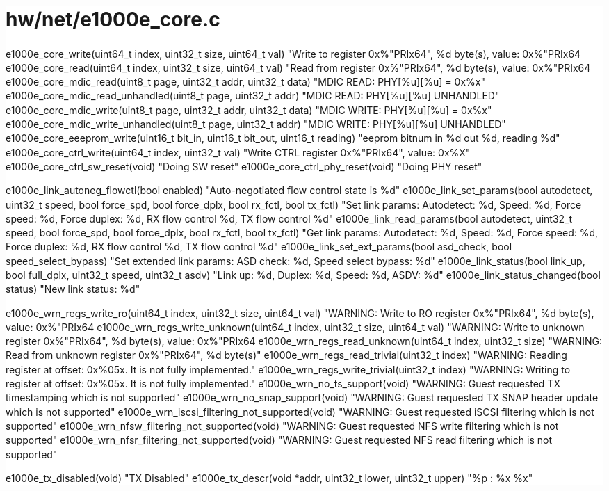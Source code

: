 # hw/net/e1000e_core.c
e1000e_core_write(uint64_t index, uint32_t size, uint64_t val) "Write to register 0x%"PRIx64", %d byte(s), value: 0x%"PRIx64
e1000e_core_read(uint64_t index, uint32_t size, uint64_t val) "Read from register 0x%"PRIx64", %d byte(s), value: 0x%"PRIx64
e1000e_core_mdic_read(uint8_t page, uint32_t addr, uint32_t data) "MDIC READ: PHY[%u][%u] = 0x%x"
e1000e_core_mdic_read_unhandled(uint8_t page, uint32_t addr) "MDIC READ: PHY[%u][%u] UNHANDLED"
e1000e_core_mdic_write(uint8_t page, uint32_t addr, uint32_t data) "MDIC WRITE: PHY[%u][%u] = 0x%x"
e1000e_core_mdic_write_unhandled(uint8_t page, uint32_t addr) "MDIC WRITE: PHY[%u][%u] UNHANDLED"
e1000e_core_eeeprom_write(uint16_t bit_in, uint16_t bit_out, uint16_t reading) "eeprom bitnum in %d out %d, reading %d"
e1000e_core_ctrl_write(uint64_t index, uint32_t val) "Write CTRL register 0x%"PRIx64", value: 0x%X"
e1000e_core_ctrl_sw_reset(void) "Doing SW reset"
e1000e_core_ctrl_phy_reset(void) "Doing PHY reset"

e1000e_link_autoneg_flowctl(bool enabled) "Auto-negotiated flow control state is %d"
e1000e_link_set_params(bool autodetect, uint32_t speed, bool force_spd, bool force_dplx, bool rx_fctl, bool tx_fctl) "Set link params: Autodetect: %d, Speed: %d, Force speed: %d, Force duplex: %d, RX flow control %d, TX flow control %d"
e1000e_link_read_params(bool autodetect, uint32_t speed, bool force_spd, bool force_dplx, bool rx_fctl, bool tx_fctl) "Get link params: Autodetect: %d, Speed: %d, Force speed: %d, Force duplex: %d, RX flow control %d, TX flow control %d"
e1000e_link_set_ext_params(bool asd_check, bool speed_select_bypass) "Set extended link params: ASD check: %d, Speed select bypass: %d"
e1000e_link_status(bool link_up, bool full_dplx, uint32_t speed, uint32_t asdv) "Link up: %d, Duplex: %d, Speed: %d, ASDV: %d"
e1000e_link_status_changed(bool status) "New link status: %d"

e1000e_wrn_regs_write_ro(uint64_t index, uint32_t size, uint64_t val) "WARNING: Write to RO register 0x%"PRIx64", %d byte(s), value: 0x%"PRIx64
e1000e_wrn_regs_write_unknown(uint64_t index, uint32_t size, uint64_t val) "WARNING: Write to unknown register 0x%"PRIx64", %d byte(s), value: 0x%"PRIx64
e1000e_wrn_regs_read_unknown(uint64_t index, uint32_t size) "WARNING: Read from unknown register 0x%"PRIx64", %d byte(s)"
e1000e_wrn_regs_read_trivial(uint32_t index) "WARNING: Reading register at offset: 0x%05x. It is not fully implemented."
e1000e_wrn_regs_write_trivial(uint32_t index) "WARNING: Writing to register at offset: 0x%05x. It is not fully implemented."
e1000e_wrn_no_ts_support(void) "WARNING: Guest requested TX timestamping which is not supported"
e1000e_wrn_no_snap_support(void) "WARNING: Guest requested TX SNAP header update which is not supported"
e1000e_wrn_iscsi_filtering_not_supported(void) "WARNING: Guest requested iSCSI filtering  which is not supported"
e1000e_wrn_nfsw_filtering_not_supported(void) "WARNING: Guest requested NFS write filtering  which is not supported"
e1000e_wrn_nfsr_filtering_not_supported(void) "WARNING: Guest requested NFS read filtering  which is not supported"

e1000e_tx_disabled(void) "TX Disabled"
e1000e_tx_descr(void *addr, uint32_t lower, uint32_t upper) "%p : %x %x"
